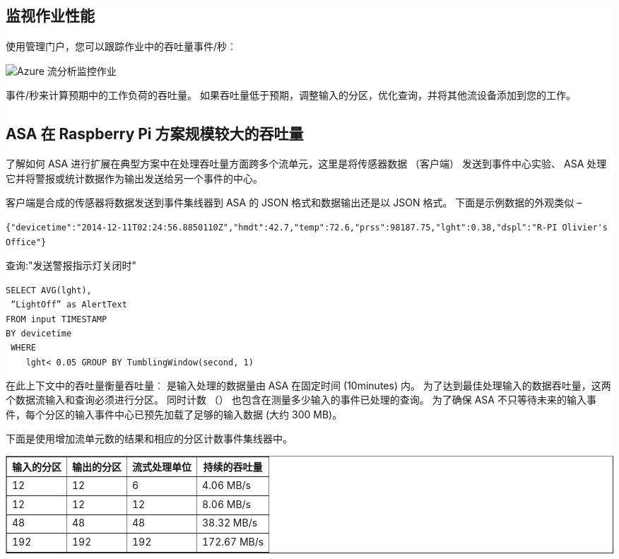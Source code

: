 ## 监视作业性能 ##

使用管理门户，您可以跟踪作业中的吞吐量事件/秒︰

![Azure 流分析监控作业][img.stream.analytics.monitor.job]

事件/秒来计算预期中的工作负荷的吞吐量。 如果吞吐量低于预期，调整输入的分区，优化查询，并将其他流设备添加到您的工作。

## ASA 在 Raspberry Pi 方案规模较大的吞吐量 ##


了解如何 ASA 进行扩展在典型方案中在处理吞吐量方面跨多个流单元，这里是将传感器数据 （客户端） 发送到事件中心实验、 ASA 处理它并将警报或统计数据作为输出发送给另一个事件的中心。

客户端是合成的传感器将数据发送到事件集线器到 ASA 的 JSON 格式和数据输出还是以 JSON 格式。  下面是示例数据的外观类似 –  

    {"devicetime":"2014-12-11T02:24:56.8850110Z","hmdt":42.7,"temp":72.6,"prss":98187.75,"lght":0.38,"dspl":"R-PI Olivier's Office"}

查询:"发送警报指示灯关闭时"  

    SELECT AVG(lght),
     “LightOff” as AlertText
    FROM input TIMESTAMP
    BY devicetime
     WHERE
        lght< 0.05 GROUP BY TumblingWindow(second, 1)

在此上下文中的吞吐量衡量吞吐量︰ 是输入处理的数据量由 ASA 在固定时间 (10minutes) 内。 为了达到最佳处理输入的数据吞吐量，这两个数据流输入和查询必须进行分区。 同时计数 （） 也包含在测量多少输入的事件已处理的查询。 为了确保 ASA 不只等待未来的输入事件，每个分区的输入事件中心已预先加载了足够的输入数据 (大约 300 MB)。  

下面是使用增加流单元数的结果和相应的分区计数事件集线器中。  

<table border="1">
<tr><th>输入的分区</th><th>输出的分区</th><th>流式处理单位</th><th>持续的吞吐量
</th></td>

<tr><td>12</td>
<td>12</td>
<td>6</td>
<td>4.06 MB/s</td>
</tr>

<tr><td>12</td>
<td>12</td>
<td>12</td>
<td>8.06 MB/s</td>
</tr>

<tr><td>48</td>
<td>48</td>
<td>48</td>
<td>38.32 MB/s</td>
</tr>

<tr><td>192</td>
<td>192</td>
<td>192</td>
<td>172.67 MB/s</td>
</tr>


[img.stream.analytics.monitor.job]: ./media/stream-analytics-scale-jobs/StreamAnalytics.job.monitor.png
[img.stream.analytics.configure.scale]: ./media/stream-analytics-scale-jobs/StreamAnalytics.configure.scale.png
[img.stream.analytics.perfgraph]: ./media/stream-analytics-scale-jobs/perf.png
[img.stream.analytics.streaming.units.scale]: ./media/stream-analytics-scale-jobs/StreamAnalyticsStreamingUnitsExample.jpg
[microsoft.support]: http://support.microsoft.com
[azure.management.portal]: http://manage.windowsazure.com
[azure.event.hubs.developer.guide]: http://msdn.microsoft.com/library/azure/dn789972.aspx
[stream.analytics.developer.guide]: ../stream-analytics-developer-guide.md
[stream.analytics.introduction]: stream-analytics-introduction.md
[stream.analytics.get.started]: stream-analytics-get-started.md
[stream.analytics.query.language.reference]: http://go.microsoft.com/fwlink/?LinkID=513299
[stream.analytics.rest.api.reference]: http://go.microsoft.com/fwlink/?LinkId=517301